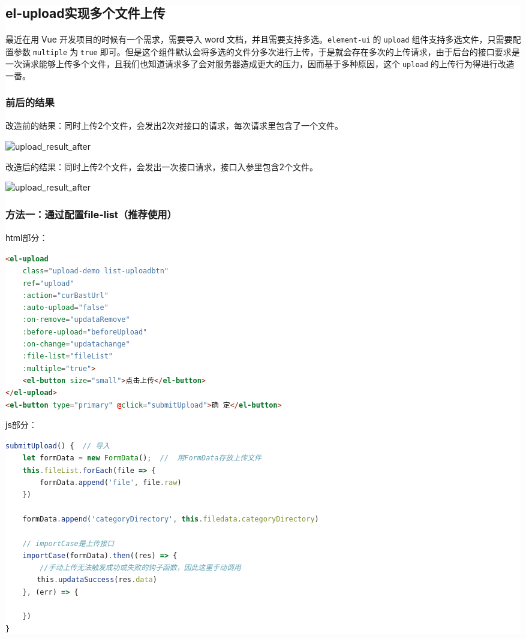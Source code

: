 ## el-upload实现多个文件上传

最近在用 Vue 开发项目的时候有一个需求，需要导入 word 文档，并且需要支持多选。`element-ui` 的 `upload` 组件支持多选文件，只需要配置参数 `multiple` 为 `true` 即可。但是这个组件默认会将多选的文件分多次进行上传，于是就会存在多次的上传请求，由于后台的接口要求是一次请求能够上传多个文件，且我们也知道请求多了会对服务器造成更大的压力，因而基于多种原因，这个 `upload` 的上传行为得进行改造一番。

### 前后的结果

改造前的结果：同时上传2个文件，会发出2次对接口的请求，每次请求里包含了一个文件。

![upload_result_after](https://p3-juejin.byteimg.com/tos-cn-i-k3u1fbpfcp/e5c97d1272244c47aa33829c44a6bb6c~tplv-k3u1fbpfcp-zoom-in-crop-mark:3024:0:0:0.awebp)

改造后的结果：同时上传2个文件，会发出一次接口请求，接口入参里包含2个文件。

![upload_result_after](https://p3-juejin.byteimg.com/tos-cn-i-k3u1fbpfcp/9c17564ad8d14795a8d2699f05d6b83b~tplv-k3u1fbpfcp-zoom-in-crop-mark:3024:0:0:0.awebp)

### 方法一：通过配置file-list（推荐使用）

html部分：

```html
<el-upload
    class="upload-demo list-uploadbtn"
    ref="upload"
    :action="curBastUrl"
    :auto-upload="false"
    :on-remove="updataRemove"
    :before-upload="beforeUpload"
    :on-change="updatachange"
    :file-list="fileList"
    :multiple="true">
    <el-button size="small">点击上传</el-button>
</el-upload>
<el-button type="primary" @click="submitUpload">确 定</el-button>
```

js部分：

```js
submitUpload() {  // 导入
    let formData = new FormData();  //  用FormData存放上传文件
    this.fileList.forEach(file => { 
        formData.append('file', file.raw)		
    }) 
    　　    
    formData.append('categoryDirectory', this.filedata.categoryDirectory)

    // importCase是上传接口
    importCase(formData).then((res) => { 
        //手动上传无法触发成功或失败的钩子函数，因此这里手动调用 
    　　this.updataSuccess(res.data) 
    }, (err) => {
    　　 
    })
}
```
